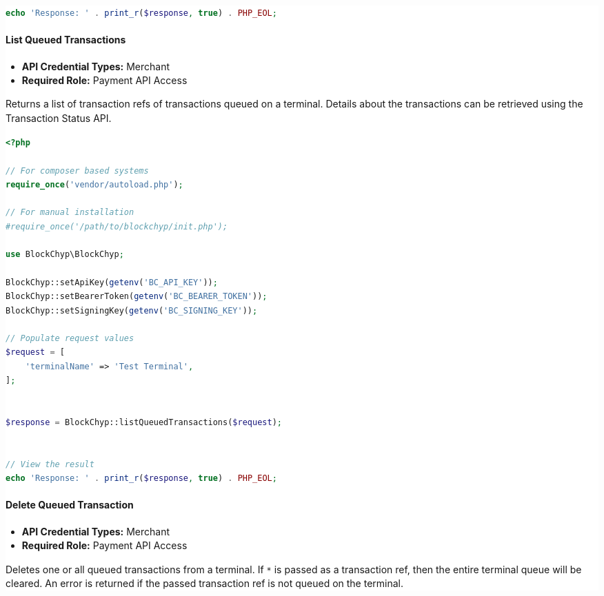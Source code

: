 ```php
echo 'Response: ' . print_r($response, true) . PHP_EOL;

```

#### List Queued Transactions



* **API Credential Types:** Merchant
* **Required Role:** Payment API Access

Returns a list of transaction refs of transactions queued on a terminal.
Details about the transactions can be retrieved using the Transaction Status
API.




```php
<?php

// For composer based systems
require_once('vendor/autoload.php');

// For manual installation
#require_once('/path/to/blockchyp/init.php');

use BlockChyp\BlockChyp;

BlockChyp::setApiKey(getenv('BC_API_KEY'));
BlockChyp::setBearerToken(getenv('BC_BEARER_TOKEN'));
BlockChyp::setSigningKey(getenv('BC_SIGNING_KEY'));

// Populate request values
$request = [
    'terminalName' => 'Test Terminal',
];


$response = BlockChyp::listQueuedTransactions($request);


// View the result
echo 'Response: ' . print_r($response, true) . PHP_EOL;

```

#### Delete Queued Transaction



* **API Credential Types:** Merchant
* **Required Role:** Payment API Access

Deletes one or all queued transactions from a terminal. If `*` is passed as
a transaction ref, then the entire terminal queue will be cleared. An error is
returned if the passed transaction ref is not queued on the terminal.
